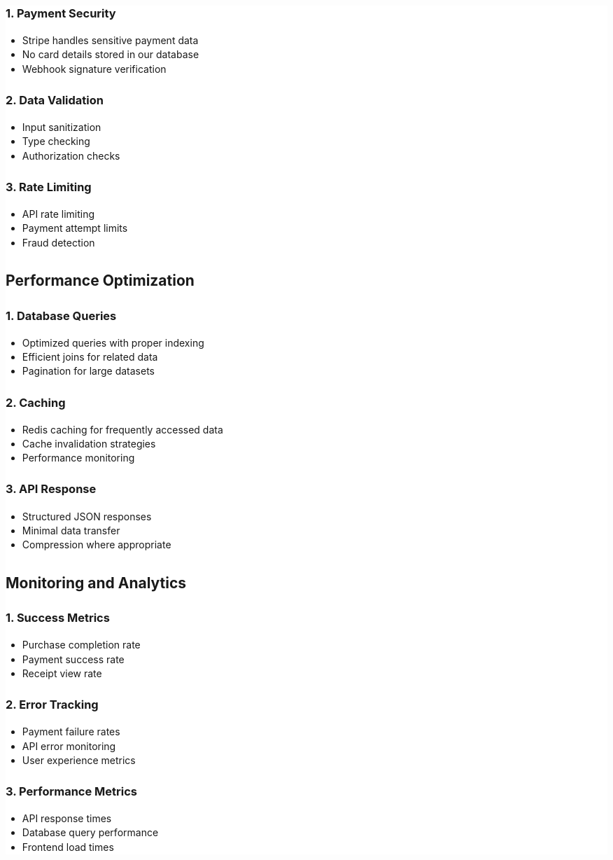 ### 1. Payment Security
- Stripe handles sensitive payment data
- No card details stored in our database
- Webhook signature verification

### 2. Data Validation
- Input sanitization
- Type checking
- Authorization checks

### 3. Rate Limiting
- API rate limiting
- Payment attempt limits
- Fraud detection

## Performance Optimization

### 1. Database Queries
- Optimized queries with proper indexing
- Efficient joins for related data
- Pagination for large datasets

### 2. Caching
- Redis caching for frequently accessed data
- Cache invalidation strategies
- Performance monitoring

### 3. API Response
- Structured JSON responses
- Minimal data transfer
- Compression where appropriate

## Monitoring and Analytics

### 1. Success Metrics
- Purchase completion rate
- Payment success rate
- Receipt view rate

### 2. Error Tracking
- Payment failure rates
- API error monitoring
- User experience metrics

### 3. Performance Metrics
- API response times
- Database query performance
- Frontend load times
